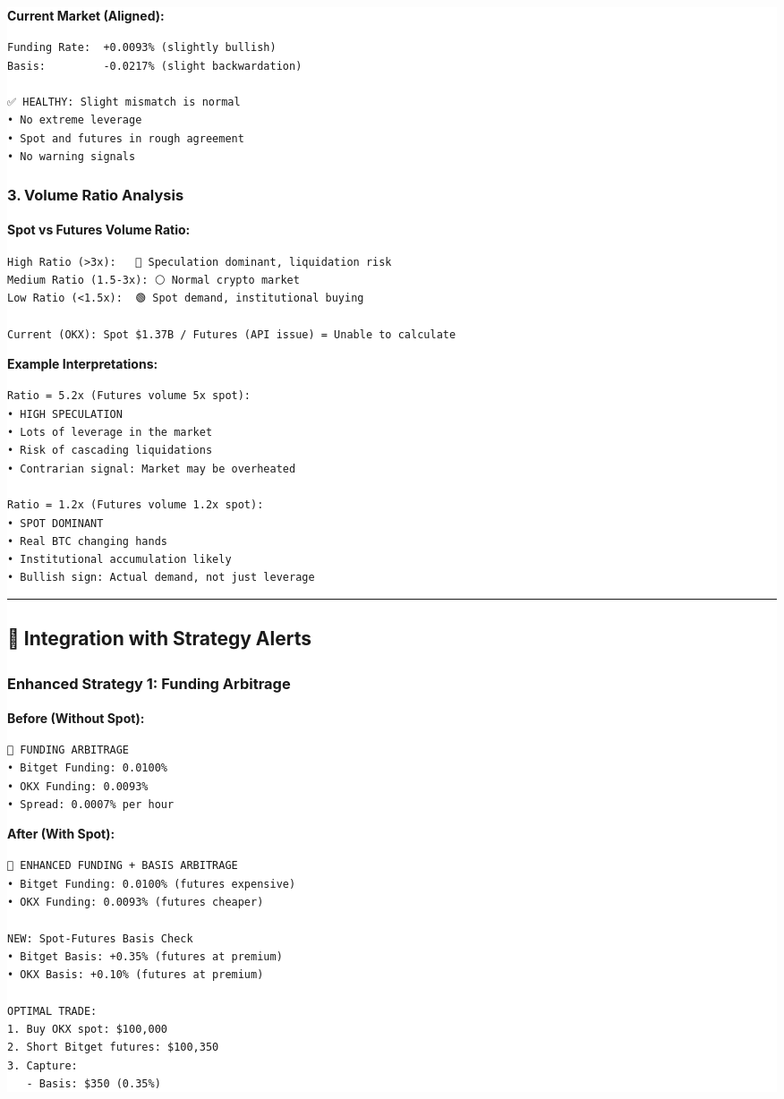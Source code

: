 **Current Market (Aligned):**
```
Funding Rate:  +0.0093% (slightly bullish)
Basis:         -0.0217% (slight backwardation)

✅ HEALTHY: Slight mismatch is normal
• No extreme leverage
• Spot and futures in rough agreement
• No warning signals
```

### 3. **Volume Ratio Analysis**

**Spot vs Futures Volume Ratio:**
```
High Ratio (>3x):   🔴 Speculation dominant, liquidation risk
Medium Ratio (1.5-3x): ⚪ Normal crypto market
Low Ratio (<1.5x):  🟢 Spot demand, institutional buying

Current (OKX): Spot $1.37B / Futures (API issue) = Unable to calculate
```

**Example Interpretations:**
```
Ratio = 5.2x (Futures volume 5x spot):
• HIGH SPECULATION
• Lots of leverage in the market
• Risk of cascading liquidations
• Contrarian signal: Market may be overheated

Ratio = 1.2x (Futures volume 1.2x spot):
• SPOT DOMINANT
• Real BTC changing hands
• Institutional accumulation likely
• Bullish sign: Actual demand, not just leverage
```

---

## 🎯 Integration with Strategy Alerts

### Enhanced Strategy 1: Funding Arbitrage

**Before (Without Spot):**
```
🚨 FUNDING ARBITRAGE
• Bitget Funding: 0.0100%
• OKX Funding: 0.0093%
• Spread: 0.0007% per hour
```

**After (With Spot):**
```
🚨 ENHANCED FUNDING + BASIS ARBITRAGE
• Bitget Funding: 0.0100% (futures expensive)
• OKX Funding: 0.0093% (futures cheaper)

NEW: Spot-Futures Basis Check
• Bitget Basis: +0.35% (futures at premium)
• OKX Basis: +0.10% (futures at premium)

OPTIMAL TRADE:
1. Buy OKX spot: $100,000
2. Short Bitget futures: $100,350
3. Capture:
   - Basis: $350 (0.35%)
```